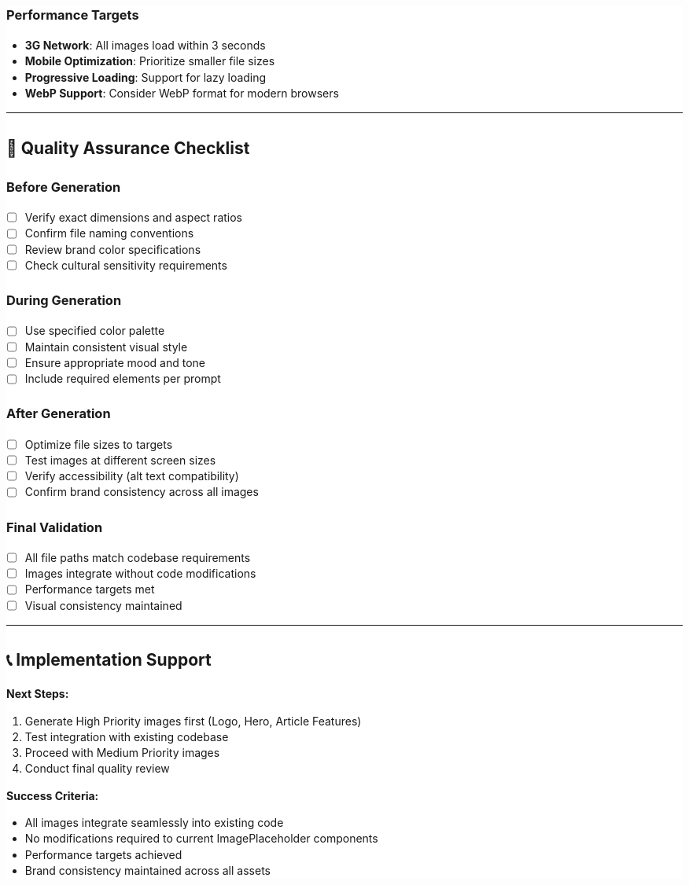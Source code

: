 ### Performance Targets
- **3G Network**: All images load within 3 seconds
- **Mobile Optimization**: Prioritize smaller file sizes
- **Progressive Loading**: Support for lazy loading
- **WebP Support**: Consider WebP format for modern browsers

---

## 🎯 Quality Assurance Checklist

### Before Generation
- [ ] Verify exact dimensions and aspect ratios
- [ ] Confirm file naming conventions
- [ ] Review brand color specifications
- [ ] Check cultural sensitivity requirements

### During Generation
- [ ] Use specified color palette
- [ ] Maintain consistent visual style
- [ ] Ensure appropriate mood and tone
- [ ] Include required elements per prompt

### After Generation
- [ ] Optimize file sizes to targets
- [ ] Test images at different screen sizes
- [ ] Verify accessibility (alt text compatibility)
- [ ] Confirm brand consistency across all images

### Final Validation
- [ ] All file paths match codebase requirements
- [ ] Images integrate without code modifications
- [ ] Performance targets met
- [ ] Visual consistency maintained

---

## 📞 Implementation Support

**Next Steps:**
1. Generate High Priority images first (Logo, Hero, Article Features)
2. Test integration with existing codebase
3. Proceed with Medium Priority images
4. Conduct final quality review

**Success Criteria:**
- All images integrate seamlessly into existing code
- No modifications required to current ImagePlaceholder components
- Performance targets achieved
- Brand consistency maintained across all assets
